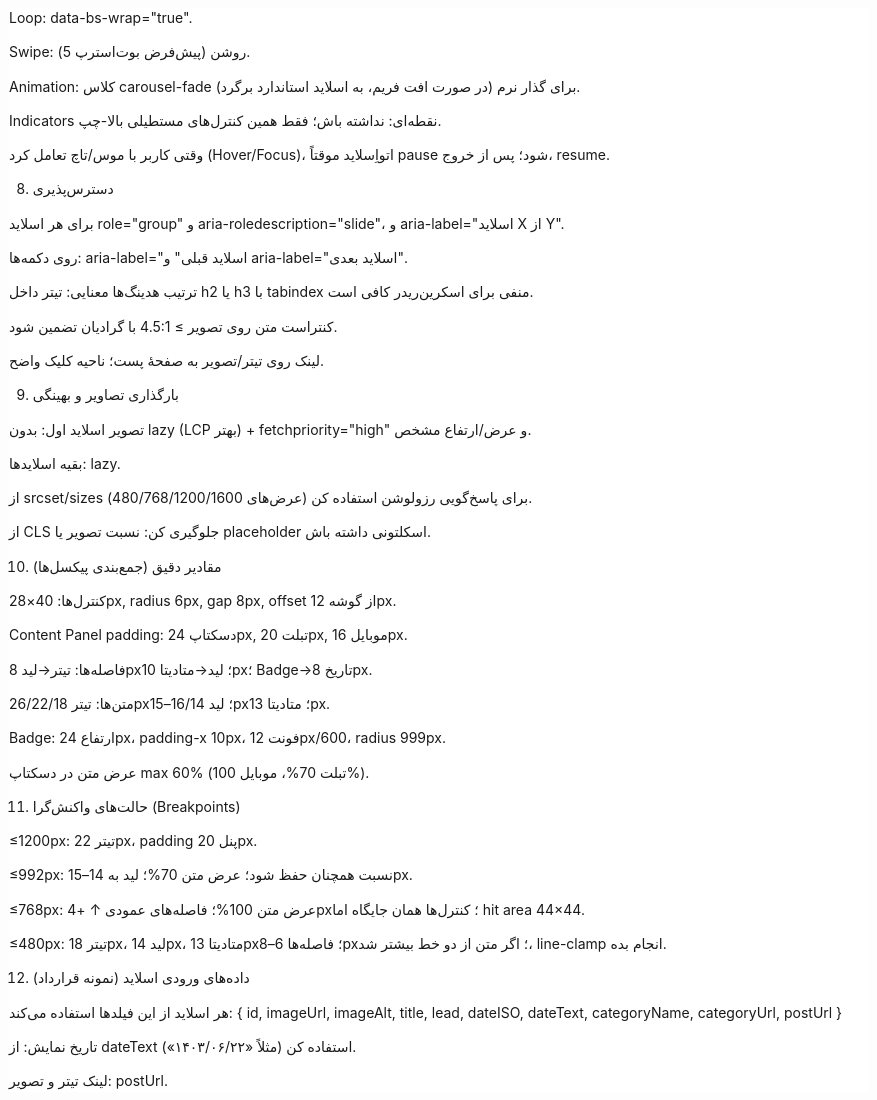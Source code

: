 Loop: data-bs-wrap="true".

Swipe: روشن (پیش‌فرض بوت‌استرپ 5).

Animation: کلاس carousel-fade برای گذار نرم (در صورت افت فریم، به اسلاید استاندارد برگرد).

Indicators نقطه‌ای: نداشته باش؛ فقط همین کنترل‌های مستطیلی بالا-چپ.

وقتی کاربر با موس/تاچ تعامل کرد (Hover/Focus)، اتواِسلاید موقتاً pause شود؛ پس از خروج، resume.

8) دسترس‌پذیری

برای هر اسلاید role="group" و aria-roledescription="slide"، و aria-label="اسلاید X از Y".

روی دکمه‌ها: aria-label="اسلاید قبلی" و aria-label="اسلاید بعدی".

ترتیب هدینگ‌ها معنایی: تیتر داخل h2 یا h3 با tabindex منفی برای اسکرین‌ریدر کافی است.

کنتراست متن روی تصویر ≥ 4.5:1 با گرادیان تضمین شود.

لینک روی تیتر/تصویر به صفحهٔ پست؛ ناحیه کلیک واضح.

9) بارگذاری تصاویر و بهینگی

تصویر اسلاید اول: بدون lazy (LCP بهتر) + fetchpriority="high" و عرض/ارتفاع مشخص.

بقیه اسلایدها: lazy.

از srcset/sizes برای پاسخ‌گویی رزولوشن استفاده کن (عرض‌های 480/768/1200/1600).

از CLS جلوگیری کن: نسبت تصویر یا placeholder اسکلتونی داشته باش.

10) مقادیر دقیق (جمع‌بندی پیکسل‌ها)

کنترل‌ها: 40×28px, radius 6px, gap 8px, offset از گوشه 12px.

Content Panel padding: دسکتاپ 24px, تبلت 20px, موبایل 16px.

فاصله‌ها: تیتر→لید 8px؛ لید→متادیتا 10px؛ Badge→تاریخ 8px.

متن‌ها: تیتر 26/22/18px؛ لید 16/14–15px؛ متادیتا 13px.

Badge: ارتفاع 24px، padding-x 10px، فونت 12px/600، radius 999px.

عرض متن در دسکتاپ max 60% (تبلت 70%، موبایل 100%).

11) حالت‌های واکنش‌گرا (Breakpoints)

≤1200px: تیتر 22px، padding پنل 20px.

≤992px: نسبت همچنان حفظ شود؛ عرض متن 70%؛ لید به 14–15px.

≤768px: عرض متن 100%؛ فاصله‌های عمودی ↑ +4px؛ کنترل‌ها همان جایگاه اما hit area 44×44.

≤480px: تیتر 18px، لید 14px، متادیتا 13px؛ فاصله‌ها 6–8px؛ اگر متن از دو خط بیشتر شد، line-clamp انجام بده.

12) داده‌های ورودی اسلاید (نمونه قرارداد)

هر اسلاید از این فیلدها استفاده می‌کند:
{ id, imageUrl, imageAlt, title, lead, dateISO, dateText, categoryName, categoryUrl, postUrl }

تاریخ نمایش: از dateText استفاده کن (مثلاً «۱۴۰۳/۰۶/۲۲»).

لینک تیتر و تصویر: postUrl.
